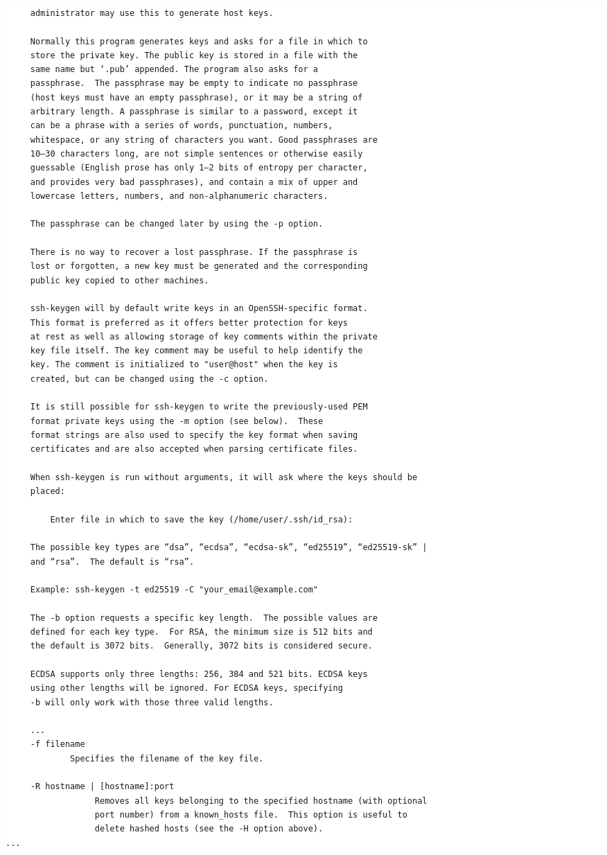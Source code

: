 ```text
     administrator may use this to generate host keys.

     Normally this program generates keys and asks for a file in which to
     store the private key. The public key is stored in a file with the
     same name but ‘.pub’ appended. The program also asks for a
     passphrase.  The passphrase may be empty to indicate no passphrase
     (host keys must have an empty passphrase), or it may be a string of
     arbitrary length. A passphrase is similar to a password, except it
     can be a phrase with a series of words, punctuation, numbers,
     whitespace, or any string of characters you want. Good passphrases are
     10–30 characters long, are not simple sentences or otherwise easily
     guessable (English prose has only 1–2 bits of entropy per character,
     and provides very bad passphrases), and contain a mix of upper and
     lowercase letters, numbers, and non-alphanumeric characters.

     The passphrase can be changed later by using the -p option.

     There is no way to recover a lost passphrase. If the passphrase is
     lost or forgotten, a new key must be generated and the corresponding
     public key copied to other machines.

     ssh-keygen will by default write keys in an OpenSSH-specific format.
     This format is preferred as it offers better protection for keys
     at rest as well as allowing storage of key comments within the private
     key file itself. The key comment may be useful to help identify the
     key. The comment is initialized to "user@host" when the key is
     created, but can be changed using the -c option.

     It is still possible for ssh-keygen to write the previously-used PEM
     format private keys using the -m option (see below).  These
     format strings are also used to specify the key format when saving
     certificates and are also accepted when parsing certificate files.

     When ssh-keygen is run without arguments, it will ask where the keys should be
     placed:

         Enter file in which to save the key (/home/user/.ssh/id_rsa):

     The possible key types are “dsa”, “ecdsa”, “ecdsa-sk”, “ed25519”, “ed25519-sk” |
     and “rsa”.  The default is “rsa”.

     Example: ssh-keygen -t ed25519 -C "your_email@example.com"

     The -b option requests a specific key length.  The possible values are
     defined for each key type.  For RSA, the minimum size is 512 bits and
     the default is 3072 bits.  Generally, 3072 bits is considered secure.

     ECDSA supports only three lengths: 256, 384 and 521 bits. ECDSA keys
     using other lengths will be ignored. For ECDSA keys, specifying
     -b will only work with those three valid lengths.

     ...
     -f filename
             Specifies the filename of the key file.

     -R hostname | [hostname]:port
                  Removes all keys belonging to the specified hostname (with optional
                  port number) from a known_hosts file.  This option is useful to
                  delete hashed hosts (see the -H option above).
...
```
